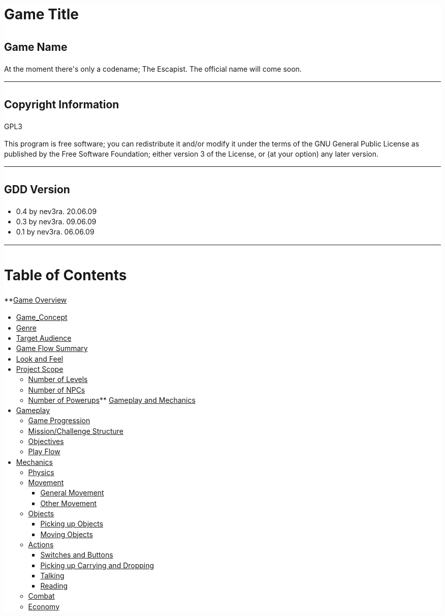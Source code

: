 # Game Title #

## Game Name ##

At the moment there's only a codename; The Escapist. The official name will come soon.


---


## Copyright Information ##

GPL3

This program is free software; you can redistribute it and/or modify it under the terms of the GNU General Public License as published by the Free Software Foundation; either version 3 of the License, or (at your option) any later version.


---


## GDD Version ##

  * 0.4 by nev3ra. 20.06.09
  * 0.3 by nev3ra. 09.06.09
  * 0.1 by nev3ra. 06.06.09


---


# Table of Contents #

**[Game Overview](GDD#Game_Overview.md)
  * [Game\_Concept](GDD#Game_Concept.md)
  * [Genre](GDD#Genre.md)
  * [Target Audience](GDD#Target_Audience.md)
  * [Game Flow Summary](GDD#Game_Flow_Summary.md)
  * [Look and Feel](GDD#Look_and_Feel.md)
  * [Project Scope](GDD#Project_Scope.md)
    * [Number of Levels](GDD#Number_of_Levels.md)
    * [Number of NPCs](GDD#Number_of_NPCs.md)
    * [Number of Powerups](GDD#Number_of_Powerups.md)** [Gameplay and Mechanics](GDD#Gameplay_and_Mechanics.md)
  * [Gameplay](GDD#Gameplay.md)
    * [Game Progression](GDD#Game_Progression.md)
    * [Mission/Challenge Structure](GDD#Mission/Challenge_Structure.md)
    * [Objectives](GDD#Objectives.md)
    * [Play Flow](GDD#Play_Flow.md)
  * [Mechanics](GDD#Mechanics.md)
    * [Physics](GDD#Physics.md)
    * [Movement](GDD#Movement.md)
      * [General Movement](GDD#General_Movement.md)
      * [Other Movement](GDD#Other_Movement.md)
    * [Objects](GDD#Objects.md)
      * [Picking up Objects](GDD#Picking_up_Objects.md)
      * [Moving Objects](GDD#Moving_Objects.md)
    * [Actions](GDD#Actions.md)
      * [Switches and Buttons](GDD#Switches_and_Buttons.md)
      * [Picking up Carrying and Dropping](GDD#Picking_up_Carrying_and_Dropping.md)
      * [Talking](GDD#Talking.md)
      * [Reading](GDD#Reading.md)
    * [Combat](GDD#Combat.md)
    * [Economy](GDD#Economy.md)